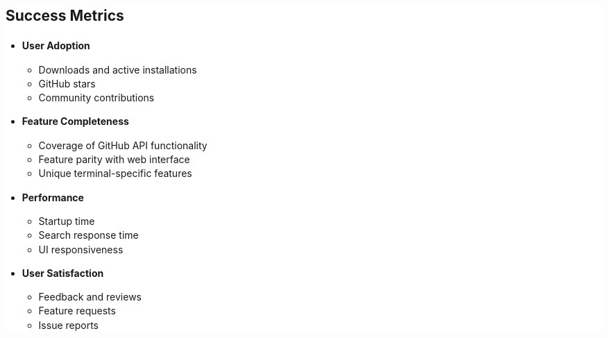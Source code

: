 ## Success Metrics

- **User Adoption**
  - Downloads and active installations
  - GitHub stars
  - Community contributions

- **Feature Completeness**
  - Coverage of GitHub API functionality
  - Feature parity with web interface
  - Unique terminal-specific features

- **Performance**
  - Startup time
  - Search response time
  - UI responsiveness

- **User Satisfaction**
  - Feedback and reviews
  - Feature requests
  - Issue reports
